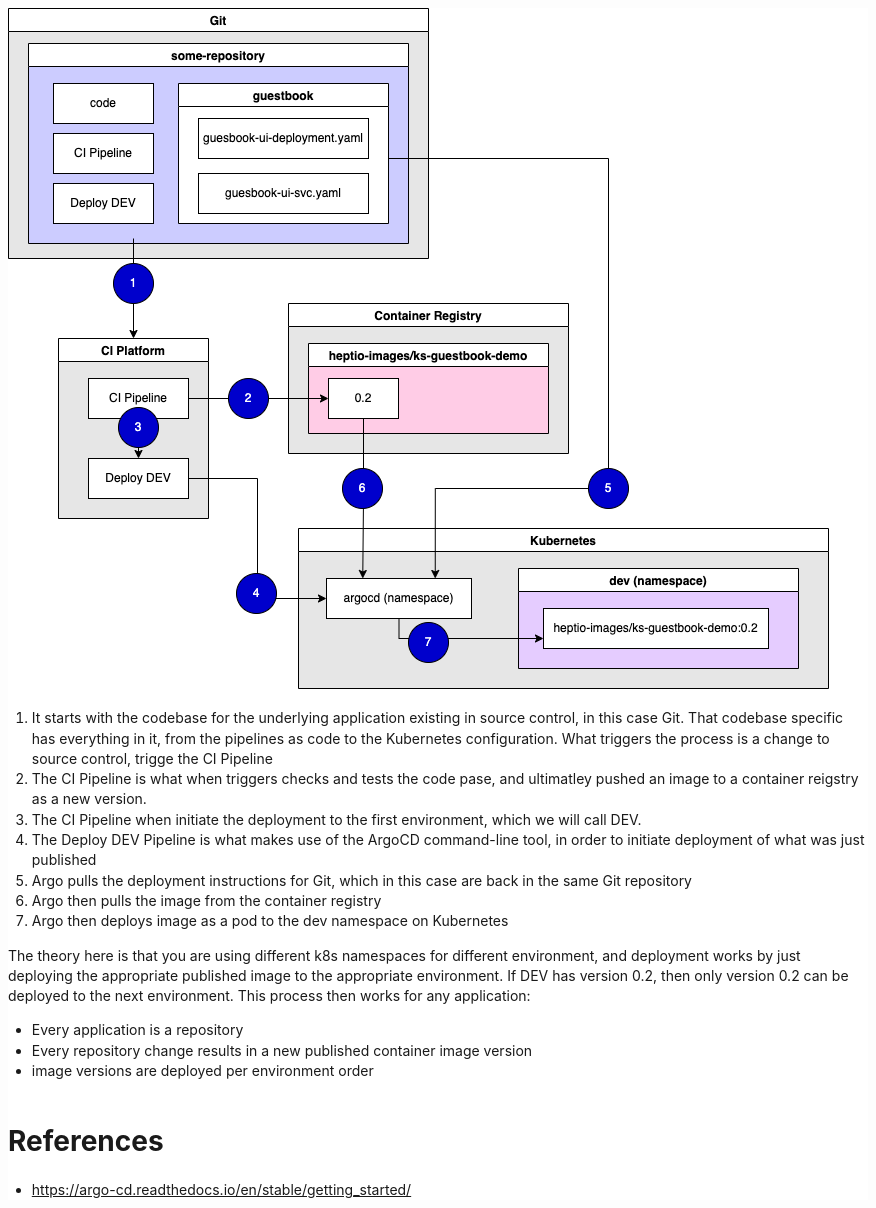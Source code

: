 ![01](./wiki/container-process.png)

1. It starts with the codebase for the underlying application existing in source control, in this case Git. That codebase specific has everything in it, from the pipelines as code to the Kubernetes configuration. What triggers the process is a change to source control, trigge the CI Pipeline
2. The CI Pipeline is what when triggers checks and tests the code pase, and ultimatley pushed an image to a container reigstry as a new version.
3. The CI Pipeline when initiate the deployment to the first environment, which we will call DEV.
4. The Deploy DEV Pipeline is what makes use of the ArgoCD command-line tool, in order to initiate deployment of what was just published
5. Argo pulls the deployment instructions for Git, which in this case are back in the same Git repository
6. Argo then pulls the image from the container registry
7. Argo then deploys image as a pod to the dev namespace on Kubernetes

The theory here is that you are using different k8s namespaces for different environment, and deployment works by just deploying the appropriate published image to the appropriate environment. If DEV has version 0.2, then only version 0.2 can be deployed to the next environment. This process then works for any application:

- Every application is a repository
- Every repository change results in a new published container image version
- image versions are deployed per environment order

# References

- https://argo-cd.readthedocs.io/en/stable/getting_started/